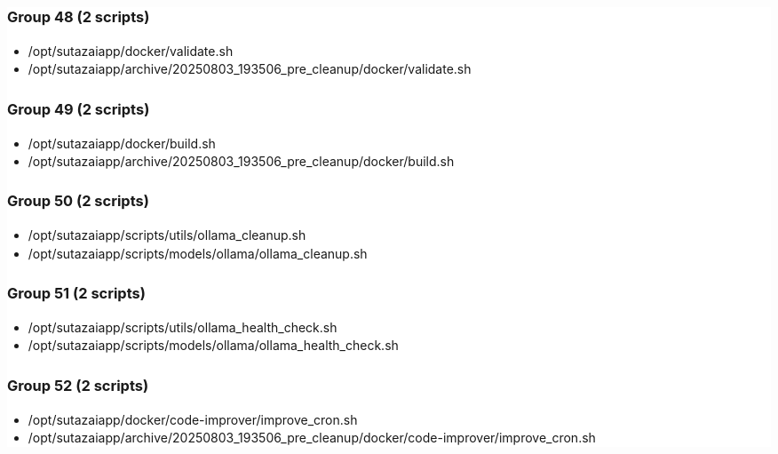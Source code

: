 ### Group 48 (2 scripts)
- /opt/sutazaiapp/docker/validate.sh
- /opt/sutazaiapp/archive/20250803_193506_pre_cleanup/docker/validate.sh

### Group 49 (2 scripts)
- /opt/sutazaiapp/docker/build.sh
- /opt/sutazaiapp/archive/20250803_193506_pre_cleanup/docker/build.sh

### Group 50 (2 scripts)
- /opt/sutazaiapp/scripts/utils/ollama_cleanup.sh
- /opt/sutazaiapp/scripts/models/ollama/ollama_cleanup.sh

### Group 51 (2 scripts)
- /opt/sutazaiapp/scripts/utils/ollama_health_check.sh
- /opt/sutazaiapp/scripts/models/ollama/ollama_health_check.sh

### Group 52 (2 scripts)
- /opt/sutazaiapp/docker/code-improver/improve_cron.sh
- /opt/sutazaiapp/archive/20250803_193506_pre_cleanup/docker/code-improver/improve_cron.sh
